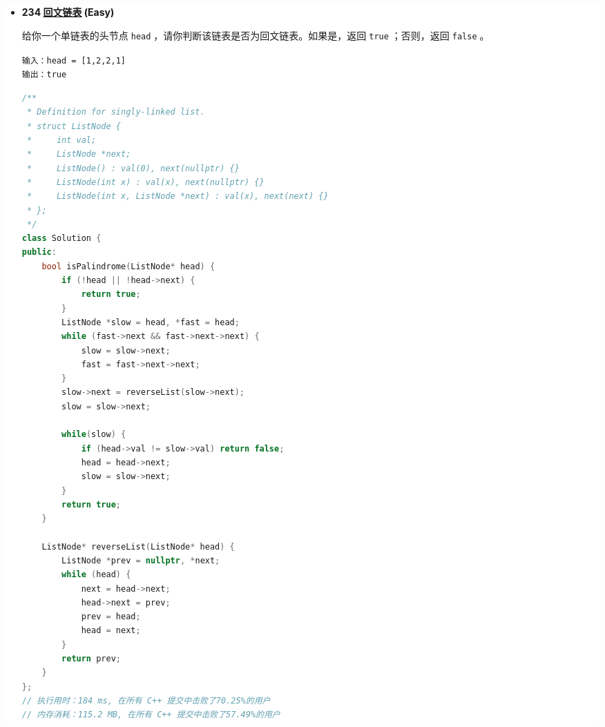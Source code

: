 + **234 [回文链表](https://leetcode-cn.com/problems/palindrome-linked-list/) (Easy)**

  给你一个单链表的头节点 `head` ，请你判断该链表是否为回文链表。如果是，返回 `true` ；否则，返回 `false` 。

  ```
  输入：head = [1,2,2,1]
  输出：true
  ```

  ```c++
  /**
   * Definition for singly-linked list.
   * struct ListNode {
   *     int val;
   *     ListNode *next;
   *     ListNode() : val(0), next(nullptr) {}
   *     ListNode(int x) : val(x), next(nullptr) {}
   *     ListNode(int x, ListNode *next) : val(x), next(next) {}
   * };
   */
  class Solution {
  public:
      bool isPalindrome(ListNode* head) {
          if (!head || !head->next) {
              return true;
          }
          ListNode *slow = head, *fast = head;
          while (fast->next && fast->next->next) {
              slow = slow->next;
              fast = fast->next->next;
          }
          slow->next = reverseList(slow->next);
          slow = slow->next;
  
          while(slow) {
              if (head->val != slow->val) return false;
              head = head->next;
              slow = slow->next;
          }
          return true;
      }
  
      ListNode* reverseList(ListNode* head) {
          ListNode *prev = nullptr, *next;
          while (head) {
              next = head->next;
              head->next = prev;
              prev = head;
              head = next;
          }
          return prev;
      }
  };
  // 执行用时：184 ms, 在所有 C++ 提交中击败了70.25%的用户
  // 内存消耗：115.2 MB, 在所有 C++ 提交中击败了57.49%的用户
  ```
